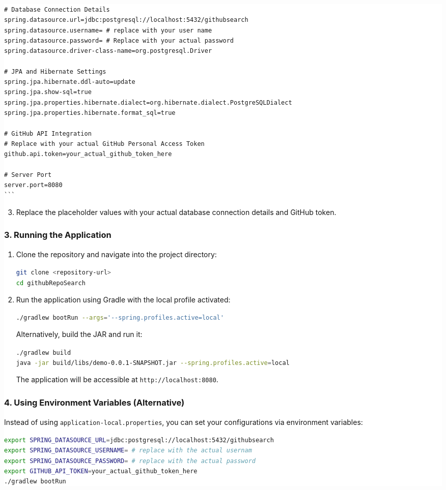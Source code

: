     # Database Connection Details
    spring.datasource.url=jdbc:postgresql://localhost:5432/githubsearch
    spring.datasource.username= # replace with your user name
    spring.datasource.password= # Replace with your actual password
    spring.datasource.driver-class-name=org.postgresql.Driver

    # JPA and Hibernate Settings
    spring.jpa.hibernate.ddl-auto=update
    spring.jpa.show-sql=true
    spring.jpa.properties.hibernate.dialect=org.hibernate.dialect.PostgreSQLDialect
    spring.jpa.properties.hibernate.format_sql=true

    # GitHub API Integration
    # Replace with your actual GitHub Personal Access Token
    github.api.token=your_actual_github_token_here

    # Server Port
    server.port=8080
    ```
3.  Replace the placeholder values with your actual database connection details and GitHub token.

### 3. Running the Application

1.  Clone the repository and navigate into the project directory:
    ```bash
    git clone <repository-url>
    cd githubRepoSearch
    ```
2.  Run the application using Gradle with the local profile activated:
    ```bash
    ./gradlew bootRun --args='--spring.profiles.active=local'
    ```
    Alternatively, build the JAR and run it:
    ```bash
    ./gradlew build
    java -jar build/libs/demo-0.0.1-SNAPSHOT.jar --spring.profiles.active=local
    ```
    The application will be accessible at `http://localhost:8080`.

### 4. Using Environment Variables (Alternative)

Instead of using `application-local.properties`, you can set your configurations via environment variables:

```bash
export SPRING_DATASOURCE_URL=jdbc:postgresql://localhost:5432/githubsearch
export SPRING_DATASOURCE_USERNAME= # replace with the actual usernam
export SPRING_DATASOURCE_PASSWORD= # replace with the actual password
export GITHUB_API_TOKEN=your_actual_github_token_here
./gradlew bootRun
```
